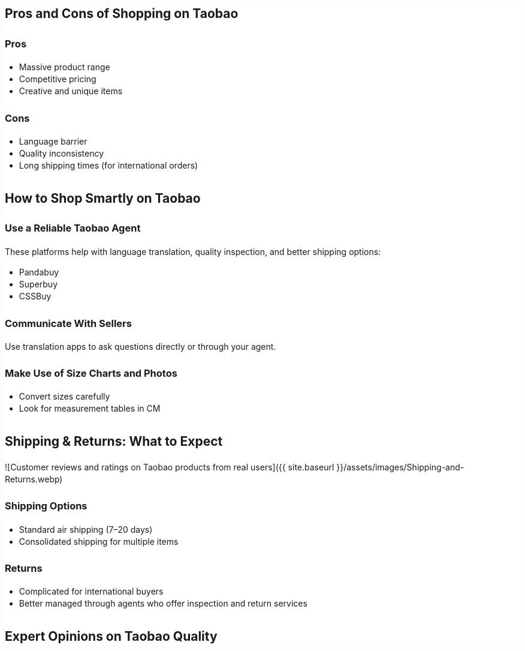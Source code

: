 ## Pros and Cons of Shopping on Taobao

### Pros

* Massive product range
* Competitive pricing
* Creative and unique items

### Cons

* Language barrier
* Quality inconsistency
* Long shipping times (for international orders)

## How to Shop Smartly on Taobao

### Use a Reliable Taobao Agent

These platforms help with language translation, quality inspection, and better shipping options:

* Pandabuy
* Superbuy
* CSSBuy

### Communicate With Sellers

Use translation apps to ask questions directly or through your agent.

### Make Use of Size Charts and Photos

* Convert sizes carefully
* Look for measurement tables in CM

## Shipping & Returns: What to Expect

![Customer reviews and ratings on Taobao products from real users]({{ site.baseurl }}/assets/images/Shipping-and-Returns.webp)

### Shipping Options

* Standard air shipping (7–20 days)
* Consolidated shipping for multiple items

### Returns

* Complicated for international buyers
* Better managed through agents who offer inspection and return services

## Expert Opinions on Taobao Quality

<ins class="adsbygoogle"
     style="display:block"
     data-ad-client="ca-pub-2784742237479601"
     data-ad-slot="3760872290"
     data-ad-format="auto"
     data-full-width-responsive="true"></ins>
<script>
     (adsbygoogle = window.adsbygoogle || []).push({});
</script>

